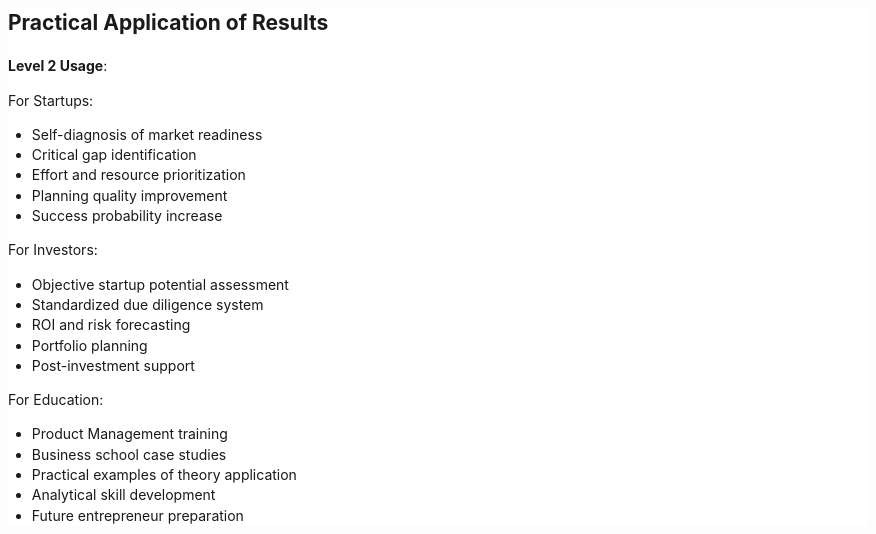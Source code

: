 ## Practical Application of Results

**Level 2 Usage**:

For Startups:
- Self-diagnosis of market readiness
- Critical gap identification
- Effort and resource prioritization
- Planning quality improvement
- Success probability increase

For Investors:
- Objective startup potential assessment
- Standardized due diligence system
- ROI and risk forecasting
- Portfolio planning
- Post-investment support

For Education:
- Product Management training
- Business school case studies
- Practical examples of theory application
- Analytical skill development
- Future entrepreneur preparation 
